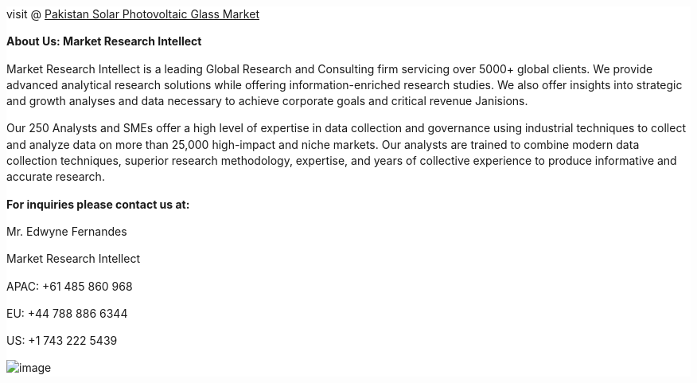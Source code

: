 visit&nbsp;@</strong>&nbsp;</span><span class="font-[700]"><a href="https://www.marketresearchintellect.com/product/global-pakistan-solar-photovoltaic-glass-market/?utm_source=Linkedin&utm_medium=828" target="_blank" data-tracking-control-name="article-ssr-frontend-pulse_little-text-block" data-tracking-will-navigate="" data-test-link="">Pakistan Solar Photovoltaic Glass Market</a></span></p><p><strong><span class="font-[700]">About Us: Market Research Intellect</span></strong></p><p><span class="">Market Research Intellect is a leading Global Research and Consulting firm servicing over 5000+ global clients. We provide advanced analytical research solutions while offering information-enriched research studies.&nbsp;</span>We also offer insights into strategic and growth analyses and data necessary to achieve corporate goals and critical revenue Janisions.</p><p><span class="">Our 250 Analysts and SMEs offer a high level of expertise in data collection and governance using industrial techniques to collect and analyze data on more than 25,000 high-impact and niche markets. Our analysts are trained to combine modern data collection techniques, superior research methodology, expertise, and years of collective experience to produce informative and accurate research.</span></p><p><strong>For inquiries please contact us at:</strong></p><p>Mr. Edwyne Fernandes</p><p>Market Research Intellect</p><p>APAC: +61 485 860 968</p><p>EU: +44 788 886 6344</p><p>US: +1 743 222 5439</p>
![image](https://github.com/user-attachments/assets/28a8e715-19c0-4c35-bddf-c92ab9456fdc)

